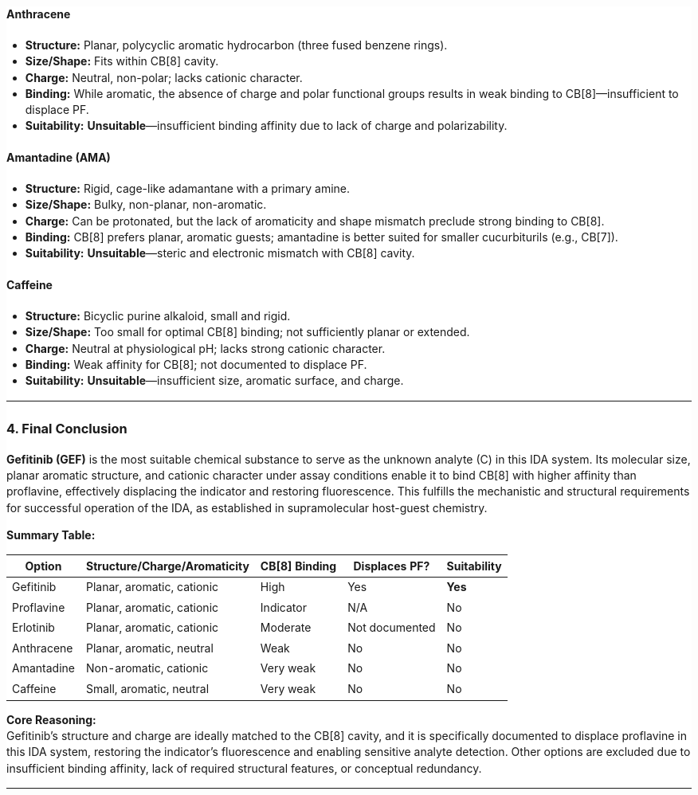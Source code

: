 #### **Anthracene**
- **Structure:** Planar, polycyclic aromatic hydrocarbon (three fused benzene rings).
- **Size/Shape:** Fits within CB[8] cavity.
- **Charge:** Neutral, non-polar; lacks cationic character.
- **Binding:** While aromatic, the absence of charge and polar functional groups results in weak binding to CB[8]—insufficient to displace PF.
- **Suitability:** **Unsuitable**—insufficient binding affinity due to lack of charge and polarizability.

#### **Amantadine (AMA)**
- **Structure:** Rigid, cage-like adamantane with a primary amine.
- **Size/Shape:** Bulky, non-planar, non-aromatic.
- **Charge:** Can be protonated, but the lack of aromaticity and shape mismatch preclude strong binding to CB[8].
- **Binding:** CB[8] prefers planar, aromatic guests; amantadine is better suited for smaller cucurbiturils (e.g., CB[7]).
- **Suitability:** **Unsuitable**—steric and electronic mismatch with CB[8] cavity.

#### **Caffeine**
- **Structure:** Bicyclic purine alkaloid, small and rigid.
- **Size/Shape:** Too small for optimal CB[8] binding; not sufficiently planar or extended.
- **Charge:** Neutral at physiological pH; lacks strong cationic character.
- **Binding:** Weak affinity for CB[8]; not documented to displace PF.
- **Suitability:** **Unsuitable**—insufficient size, aromatic surface, and charge.

---

### 4. **Final Conclusion**

**Gefitinib (GEF)** is the most suitable chemical substance to serve as the unknown analyte (C) in this IDA system. Its molecular size, planar aromatic structure, and cationic character under assay conditions enable it to bind CB[8] with higher affinity than proflavine, effectively displacing the indicator and restoring fluorescence. This fulfills the mechanistic and structural requirements for successful operation of the IDA, as established in supramolecular host-guest chemistry.

**Summary Table:**

| Option        | Structure/Charge/Aromaticity | CB[8] Binding | Displaces PF? | Suitability |
|---------------|-----------------------------|---------------|---------------|-------------|
| Gefitinib     | Planar, aromatic, cationic  | High          | Yes           | **Yes**     |
| Proflavine    | Planar, aromatic, cationic  | Indicator     | N/A           | No          |
| Erlotinib     | Planar, aromatic, cationic  | Moderate      | Not documented| No          |
| Anthracene    | Planar, aromatic, neutral   | Weak          | No            | No          |
| Amantadine    | Non-aromatic, cationic      | Very weak     | No            | No          |
| Caffeine      | Small, aromatic, neutral    | Very weak     | No            | No          |

**Core Reasoning:**  
Gefitinib’s structure and charge are ideally matched to the CB[8] cavity, and it is specifically documented to displace proflavine in this IDA system, restoring the indicator’s fluorescence and enabling sensitive analyte detection. Other options are excluded due to insufficient binding affinity, lack of required structural features, or conceptual redundancy.

---